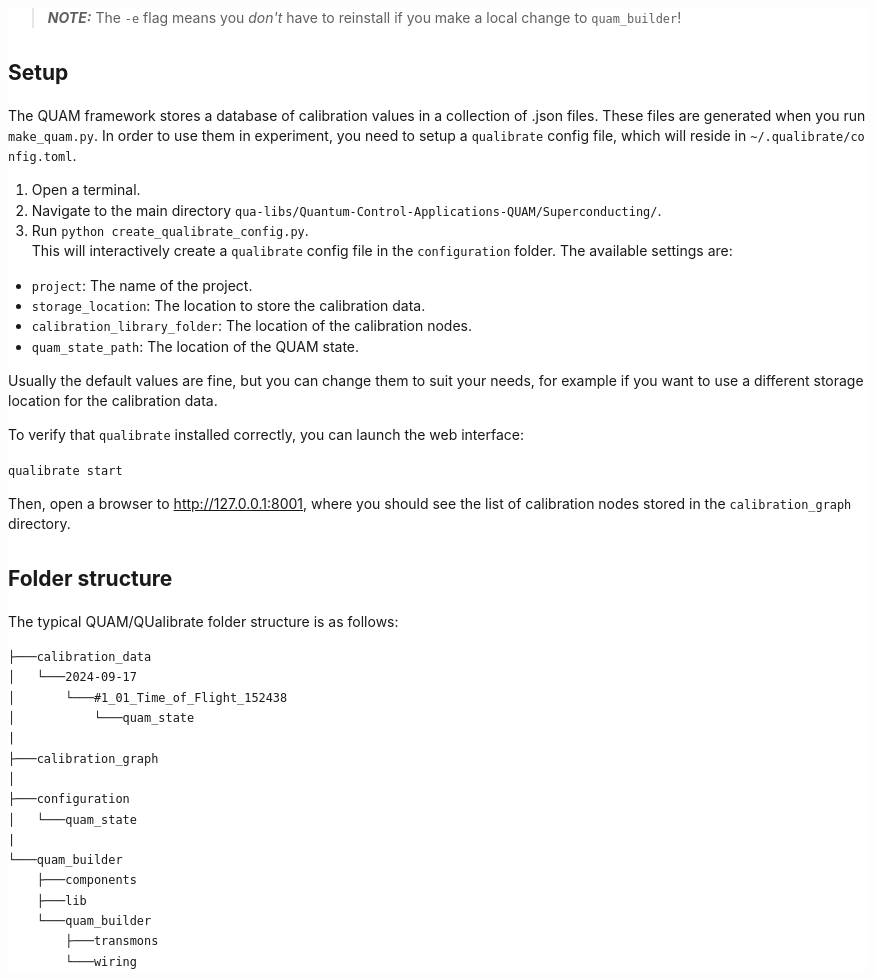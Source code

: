 > **_NOTE:_** The `-e` flag means you _don't_ have to reinstall if you make a local change to `quam_builder`!

## Setup

The QUAM framework stores a database of calibration values in a collection of .json files.
These files are generated when you run `make_quam.py`.
In order to use them in experiment, you need to setup a `qualibrate` config file, which will reside in `~/.qualibrate/config.toml`.

1. Open a terminal.
2. Navigate to the main directory `qua-libs/Quantum-Control-Applications-QUAM/Superconducting/`.
3. Run `python create_qualibrate_config.py`.  
   This will interactively create a `qualibrate` config file in the `configuration` folder.
   The available settings are:

- `project`: The name of the project.
- `storage_location`: The location to store the calibration data.
- `calibration_library_folder`: The location of the calibration nodes.
- `quam_state_path`: The location of the QUAM state.

Usually the default values are fine, but you can change them to suit your needs, for example if you want to use a different storage location for the calibration data.

To verify that `qualibrate` installed correctly, you can launch the web interface:

```shell
qualibrate start
```

Then, open a browser to http://127.0.0.1:8001, where you should see the list of calibration nodes stored in the
`calibration_graph` directory.

## Folder structure

The typical QUAM/QUalibrate folder structure is as follows:

```
├───calibration_data
│   └───2024-09-17
│       └───#1_01_Time_of_Flight_152438
│           └───quam_state
|
├───calibration_graph
│
├───configuration
│   └───quam_state
|
└───quam_builder
    ├───components
    ├───lib
    └───quam_builder
        ├───transmons
        └───wiring
```
